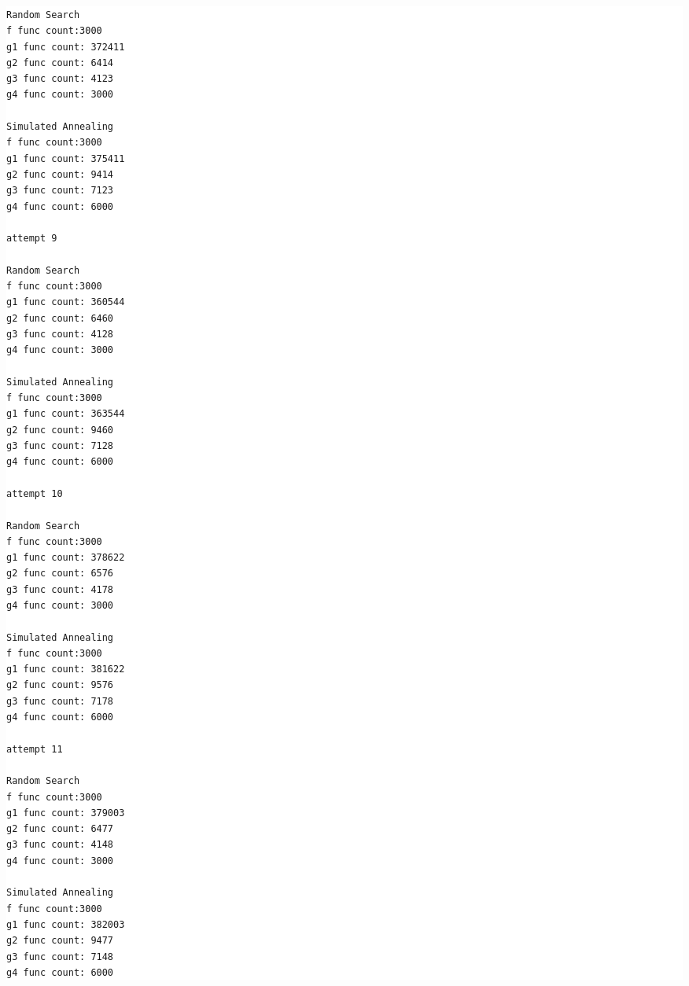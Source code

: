     Random Search
    f func count:3000
    g1 func count: 372411
    g2 func count: 6414
    g3 func count: 4123
    g4 func count: 3000

    Simulated Annealing
    f func count:3000
    g1 func count: 375411
    g2 func count: 9414
    g3 func count: 7123
    g4 func count: 6000

    attempt 9

    Random Search
    f func count:3000
    g1 func count: 360544
    g2 func count: 6460
    g3 func count: 4128
    g4 func count: 3000

    Simulated Annealing
    f func count:3000
    g1 func count: 363544
    g2 func count: 9460
    g3 func count: 7128
    g4 func count: 6000

    attempt 10

    Random Search
    f func count:3000
    g1 func count: 378622
    g2 func count: 6576
    g3 func count: 4178
    g4 func count: 3000

    Simulated Annealing
    f func count:3000
    g1 func count: 381622
    g2 func count: 9576
    g3 func count: 7178
    g4 func count: 6000

    attempt 11

    Random Search
    f func count:3000
    g1 func count: 379003
    g2 func count: 6477
    g3 func count: 4148
    g4 func count: 3000

    Simulated Annealing
    f func count:3000
    g1 func count: 382003
    g2 func count: 9477
    g3 func count: 7148
    g4 func count: 6000
